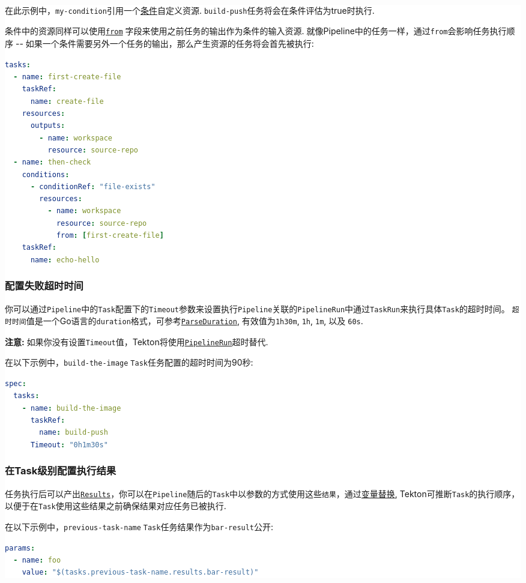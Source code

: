 在此示例中，`my-condition`引用一个[条件](conditions.md)自定义资源. `build-push`任务将会在条件评估为true时执行.

条件中的资源同样可以使用[`from`](#使用-from-参数) 字段来使用之前任务的输出作为条件的输入资源. 就像Pipeline中的任务一样，通过`from`会影响任务执行顺序 -- 如果一个条件需要另外一个任务的输出，那么产生资源的任务将会首先被执行:

```yaml
tasks:
  - name: first-create-file
    taskRef:
      name: create-file
    resources:
      outputs:
        - name: workspace
          resource: source-repo
  - name: then-check
    conditions:
      - conditionRef: "file-exists"
        resources:
          - name: workspace
            resource: source-repo
            from: [first-create-file]
    taskRef:
      name: echo-hello
```

### 配置失败超时时间

你可以通过`Pipeline`中的`Task`配置下的`Timeout`参数来设置执行`Pipeline`关联的`PipelineRun`中通过`TaskRun`来执行具体`Task`的超时时间。
`超时时间`值是一个Go语言的`duration`格式，可参考[`ParseDuration`](https://golang.org/pkg/time/#ParseDuration), 有效值为`1h30m`, `1h`, `1m`, 以及 `60s`.  

**注意:** 如果你没有设置`Timeout`值，Tekton将使用[`PipelineRun`](pipelineruns.md#configuring-a-pipelinerun)超时替代.

在以下示例中，`build-the-image` `Task`任务配置的超时时间为90秒:

```yaml
spec:
  tasks:
    - name: build-the-image
      taskRef:
        name: build-push
      Timeout: "0h1m30s"
```

### 在Task级别配置执行结果

任务执行后可以产出[`Results`](tasks.md#存储执行结果)，你可以在`Pipeline`随后的`Task`中以参数的方式使用这些`结果`，通过[变量替换](variables.md#Pipeline中有效的变量), Tekton可推断`Task`的执行顺序，以便于在`Task`使用这些结果之前确保结果对应任务已被执行. 

在以下示例中，`previous-task-name` `Task`任务结果作为`bar-result`公开:

```yaml
params:
  - name: foo
    value: "$(tasks.previous-task-name.results.bar-result)"
```
